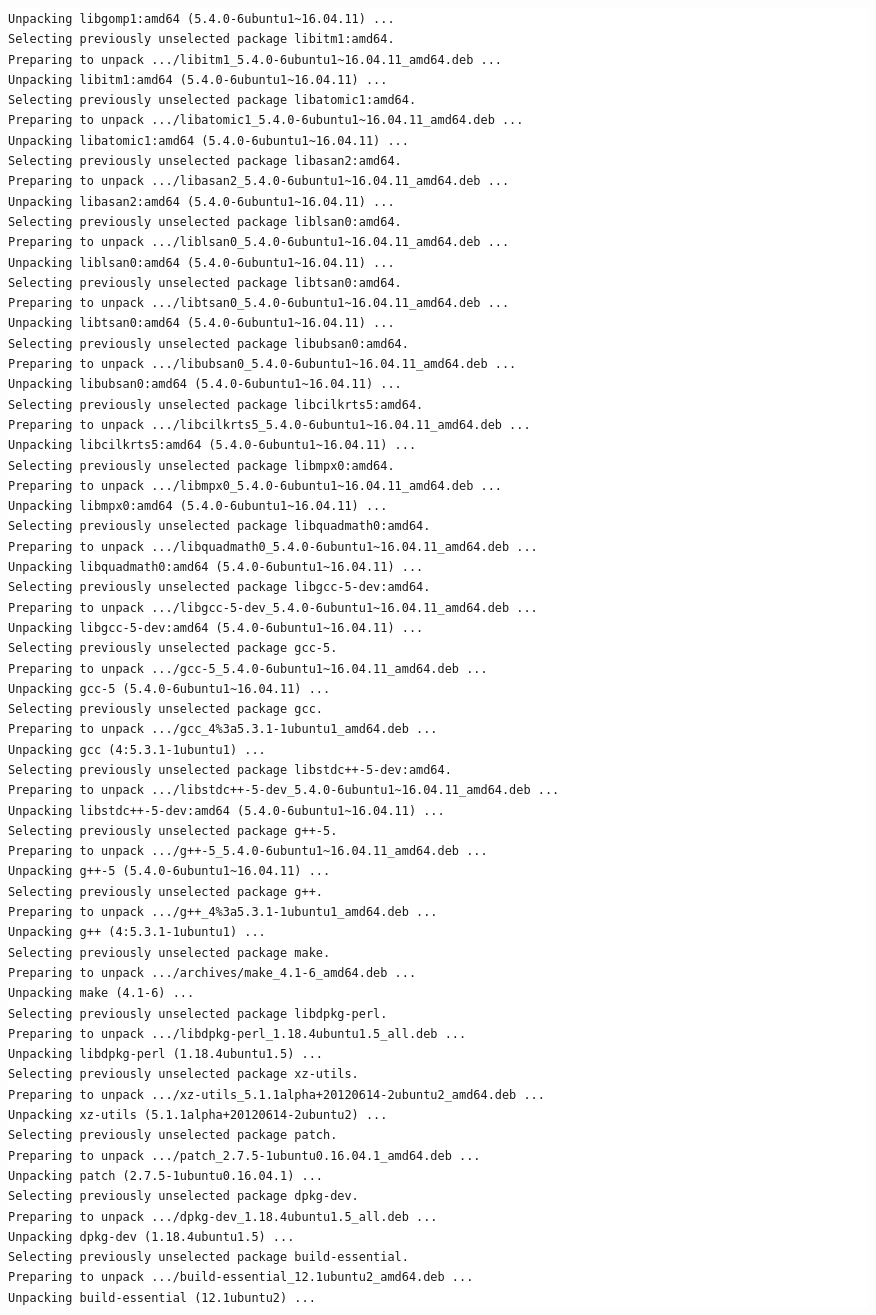     Unpacking libgomp1:amd64 (5.4.0-6ubuntu1~16.04.11) ...
    Selecting previously unselected package libitm1:amd64.
    Preparing to unpack .../libitm1_5.4.0-6ubuntu1~16.04.11_amd64.deb ...
    Unpacking libitm1:amd64 (5.4.0-6ubuntu1~16.04.11) ...
    Selecting previously unselected package libatomic1:amd64.
    Preparing to unpack .../libatomic1_5.4.0-6ubuntu1~16.04.11_amd64.deb ...
    Unpacking libatomic1:amd64 (5.4.0-6ubuntu1~16.04.11) ...
    Selecting previously unselected package libasan2:amd64.
    Preparing to unpack .../libasan2_5.4.0-6ubuntu1~16.04.11_amd64.deb ...
    Unpacking libasan2:amd64 (5.4.0-6ubuntu1~16.04.11) ...
    Selecting previously unselected package liblsan0:amd64.
    Preparing to unpack .../liblsan0_5.4.0-6ubuntu1~16.04.11_amd64.deb ...
    Unpacking liblsan0:amd64 (5.4.0-6ubuntu1~16.04.11) ...
    Selecting previously unselected package libtsan0:amd64.
    Preparing to unpack .../libtsan0_5.4.0-6ubuntu1~16.04.11_amd64.deb ...
    Unpacking libtsan0:amd64 (5.4.0-6ubuntu1~16.04.11) ...
    Selecting previously unselected package libubsan0:amd64.
    Preparing to unpack .../libubsan0_5.4.0-6ubuntu1~16.04.11_amd64.deb ...
    Unpacking libubsan0:amd64 (5.4.0-6ubuntu1~16.04.11) ...
    Selecting previously unselected package libcilkrts5:amd64.
    Preparing to unpack .../libcilkrts5_5.4.0-6ubuntu1~16.04.11_amd64.deb ...
    Unpacking libcilkrts5:amd64 (5.4.0-6ubuntu1~16.04.11) ...
    Selecting previously unselected package libmpx0:amd64.
    Preparing to unpack .../libmpx0_5.4.0-6ubuntu1~16.04.11_amd64.deb ...
    Unpacking libmpx0:amd64 (5.4.0-6ubuntu1~16.04.11) ...
    Selecting previously unselected package libquadmath0:amd64.
    Preparing to unpack .../libquadmath0_5.4.0-6ubuntu1~16.04.11_amd64.deb ...
    Unpacking libquadmath0:amd64 (5.4.0-6ubuntu1~16.04.11) ...
    Selecting previously unselected package libgcc-5-dev:amd64.
    Preparing to unpack .../libgcc-5-dev_5.4.0-6ubuntu1~16.04.11_amd64.deb ...
    Unpacking libgcc-5-dev:amd64 (5.4.0-6ubuntu1~16.04.11) ...
    Selecting previously unselected package gcc-5.
    Preparing to unpack .../gcc-5_5.4.0-6ubuntu1~16.04.11_amd64.deb ...
    Unpacking gcc-5 (5.4.0-6ubuntu1~16.04.11) ...
    Selecting previously unselected package gcc.
    Preparing to unpack .../gcc_4%3a5.3.1-1ubuntu1_amd64.deb ...
    Unpacking gcc (4:5.3.1-1ubuntu1) ...
    Selecting previously unselected package libstdc++-5-dev:amd64.
    Preparing to unpack .../libstdc++-5-dev_5.4.0-6ubuntu1~16.04.11_amd64.deb ...
    Unpacking libstdc++-5-dev:amd64 (5.4.0-6ubuntu1~16.04.11) ...
    Selecting previously unselected package g++-5.
    Preparing to unpack .../g++-5_5.4.0-6ubuntu1~16.04.11_amd64.deb ...
    Unpacking g++-5 (5.4.0-6ubuntu1~16.04.11) ...
    Selecting previously unselected package g++.
    Preparing to unpack .../g++_4%3a5.3.1-1ubuntu1_amd64.deb ...
    Unpacking g++ (4:5.3.1-1ubuntu1) ...
    Selecting previously unselected package make.
    Preparing to unpack .../archives/make_4.1-6_amd64.deb ...
    Unpacking make (4.1-6) ...
    Selecting previously unselected package libdpkg-perl.
    Preparing to unpack .../libdpkg-perl_1.18.4ubuntu1.5_all.deb ...
    Unpacking libdpkg-perl (1.18.4ubuntu1.5) ...
    Selecting previously unselected package xz-utils.
    Preparing to unpack .../xz-utils_5.1.1alpha+20120614-2ubuntu2_amd64.deb ...
    Unpacking xz-utils (5.1.1alpha+20120614-2ubuntu2) ...
    Selecting previously unselected package patch.
    Preparing to unpack .../patch_2.7.5-1ubuntu0.16.04.1_amd64.deb ...
    Unpacking patch (2.7.5-1ubuntu0.16.04.1) ...
    Selecting previously unselected package dpkg-dev.
    Preparing to unpack .../dpkg-dev_1.18.4ubuntu1.5_all.deb ...
    Unpacking dpkg-dev (1.18.4ubuntu1.5) ...
    Selecting previously unselected package build-essential.
    Preparing to unpack .../build-essential_12.1ubuntu2_amd64.deb ...
    Unpacking build-essential (12.1ubuntu2) ...